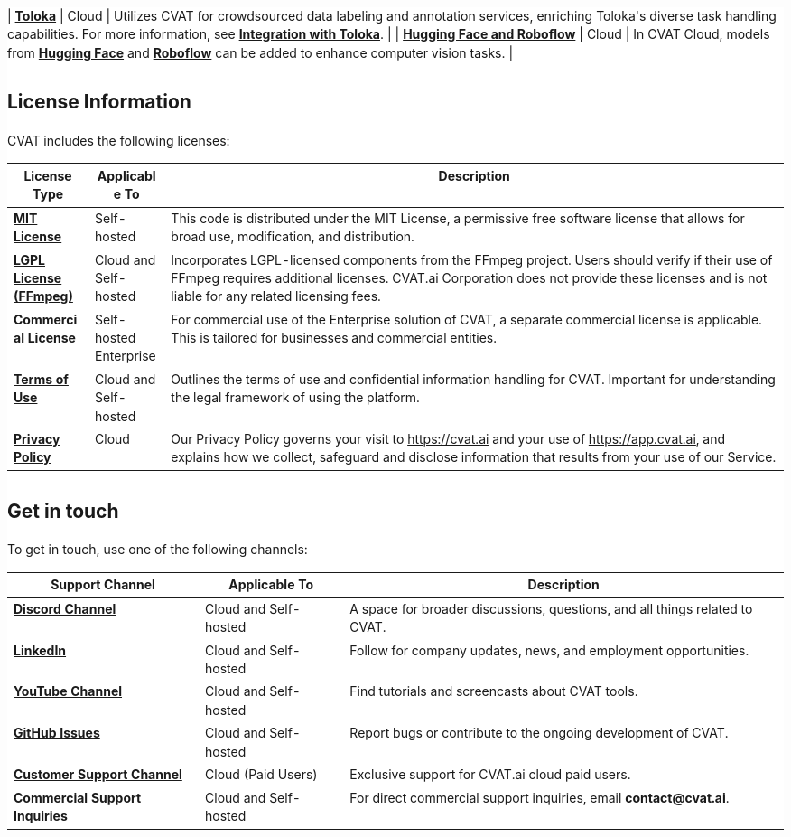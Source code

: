 | [**Toloka**](https://toloka.ai)                                                                        | Cloud                 | Utilizes CVAT for crowdsourced data labeling and annotation services, enriching Toloka's diverse task handling capabilities. For more information, see [**Integration with Toloka**](/docs/integration/toloka/).                                |
| [**Hugging Face and Roboflow**](https://www.cvat.ai/post/integrating-hugging-face-and-roboflow-models) | Cloud                 | In CVAT Cloud, models from [**Hugging Face**](https://huggingface.co/) and [**Roboflow**](https://roboflow.com/) can be added to enhance computer vision tasks.                                                                                 |



## License Information

CVAT includes the following licenses:



| License Type                                           | Applicable To          | Description                                                                                                                                                                                                                                   |
| ------------------------------------------------------ | ---------------------- | --------------------------------------------------------------------------------------------------------------------------------------------------------------------------------------------------------------------------------------------- |
| [**MIT License**](https://opensource.org/licenses/MIT) | Self-hosted            | This code is distributed under the MIT License, a permissive free software license that allows for broad use, modification, and distribution.                                                                                                 |
| [**LGPL License (FFmpeg)**](https://www.ffmpeg.org)    | Cloud and Self-hosted  | Incorporates LGPL-licensed components from the FFmpeg project. Users should verify if their use of FFmpeg requires additional licenses. CVAT.ai Corporation does not provide these licenses and is not liable for any related licensing fees. |
| **Commercial License**                                 | Self-hosted Enterprise | For commercial use of the Enterprise solution of CVAT, a separate commercial license is applicable. This is tailored for businesses and commercial entities.                                                                                  |
| [**Terms of Use**](https://www.cvat.ai/terms-of-use)   | Cloud and Self-hosted  | Outlines the terms of use and confidential information handling for CVAT. Important for understanding the legal framework of using the platform.                                                                                              |
| [**Privacy Policy**](https://www.cvat.ai/privacy)      | Cloud                  | Our Privacy Policy governs your visit to <https://cvat.ai> and your use of <https://app.cvat.ai>, and explains how we collect, safeguard and disclose information that results from your use of our Service.                                      |



## Get in touch

To get in touch, use one of the following channels:



| Support Channel                                                                                    | Applicable To         | Description                                                                                          |
| -------------------------------------------------------------------------------------------------- | --------------------- | ---------------------------------------------------------------------------------------------------- |
| [**Discord Channel**](https://discord.gg/S6sRHhuQ7K)                                               | Cloud and Self-hosted | A space for broader discussions, questions, and all things related to CVAT.                          |
| [**LinkedIn**](https://www.linkedin.com/company/cvat-ai/)                                          | Cloud and Self-hosted | Follow for company updates, news, and employment opportunities.                                      |
| [**YouTube Channel**](https://www.youtube.com/@cvat-ai)                                            | Cloud and Self-hosted | Find tutorials and screencasts about CVAT tools.                                                     |
| [**GitHub Issues**](https://github.com/cvat-ai/cvat/issues)                                        | Cloud and Self-hosted | Report bugs or contribute to the ongoing development of CVAT.                                        |
| [**Customer Support Channel**](https://youtrack.cvat.ai/form/447d9c98-ab4b-466e-bf9d-004f01b22f73) | Cloud (Paid Users)    | Exclusive support for CVAT.ai cloud paid users.                                                      |
| **Commercial Support Inquiries**                                                                   | Cloud and Self-hosted | For direct commercial support inquiries, email [**contact@cvat.ai**](mailto:contact+github@cvat.ai). |


